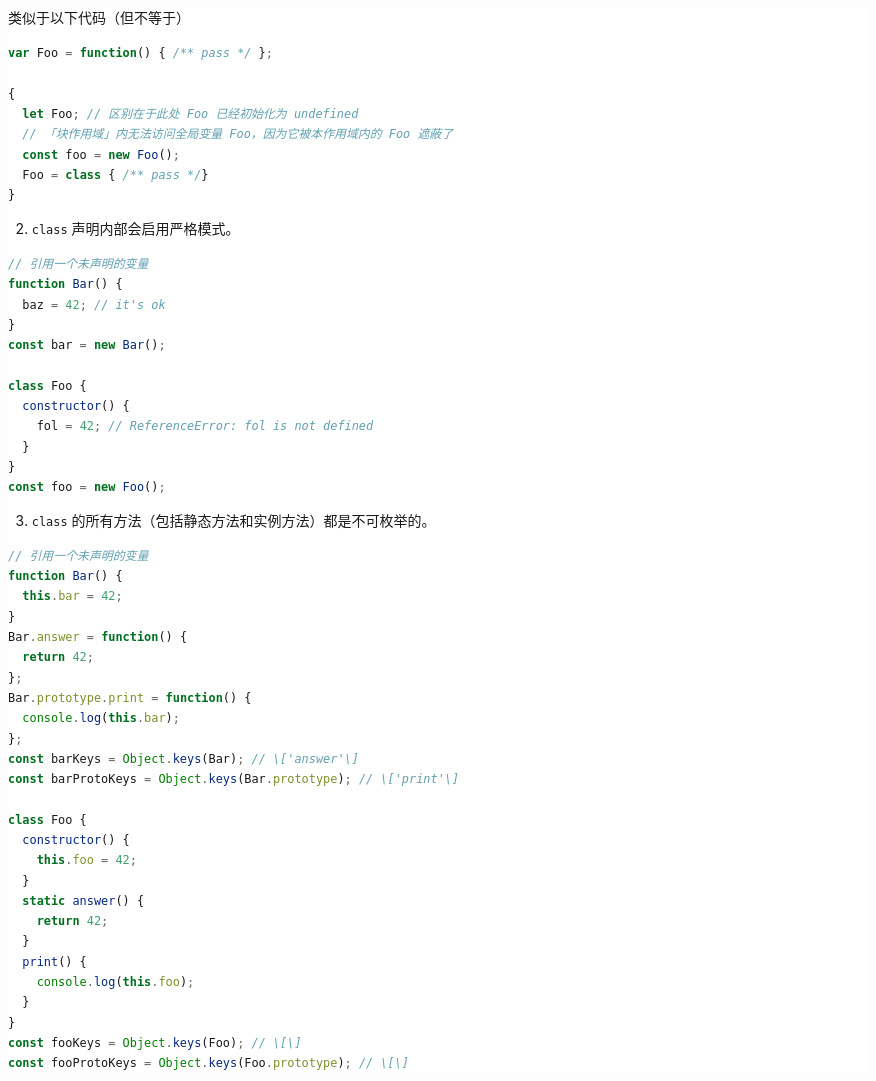 类似于以下代码（但不等于）

```js
var Foo = function() { /** pass */ };

{
  let Foo; // 区别在于此处 Foo 已经初始化为 undefined
  // 「块作用域」内无法访问全局变量 Foo，因为它被本作用域内的 Foo 遮蔽了
  const foo = new Foo();
  Foo = class { /** pass */}
}
```

2. `class` 声明内部会启用严格模式。

```js
// 引用一个未声明的变量
function Bar() {
  baz = 42; // it's ok
}
const bar = new Bar();

class Foo {
  constructor() {
    fol = 42; // ReferenceError: fol is not defined
  }
}
const foo = new Foo();
```

3. `class` 的所有方法（包括静态方法和实例方法）都是不可枚举的。

```js
// 引用一个未声明的变量
function Bar() {
  this.bar = 42;
}
Bar.answer = function() {
  return 42;
};
Bar.prototype.print = function() {
  console.log(this.bar);
};
const barKeys = Object.keys(Bar); // \['answer'\]
const barProtoKeys = Object.keys(Bar.prototype); // \['print'\]

class Foo {
  constructor() {
    this.foo = 42;
  }
  static answer() {
    return 42;
  }
  print() {
    console.log(this.foo);
  }
}
const fooKeys = Object.keys(Foo); // \[\]
const fooProtoKeys = Object.keys(Foo.prototype); // \[\]
```
